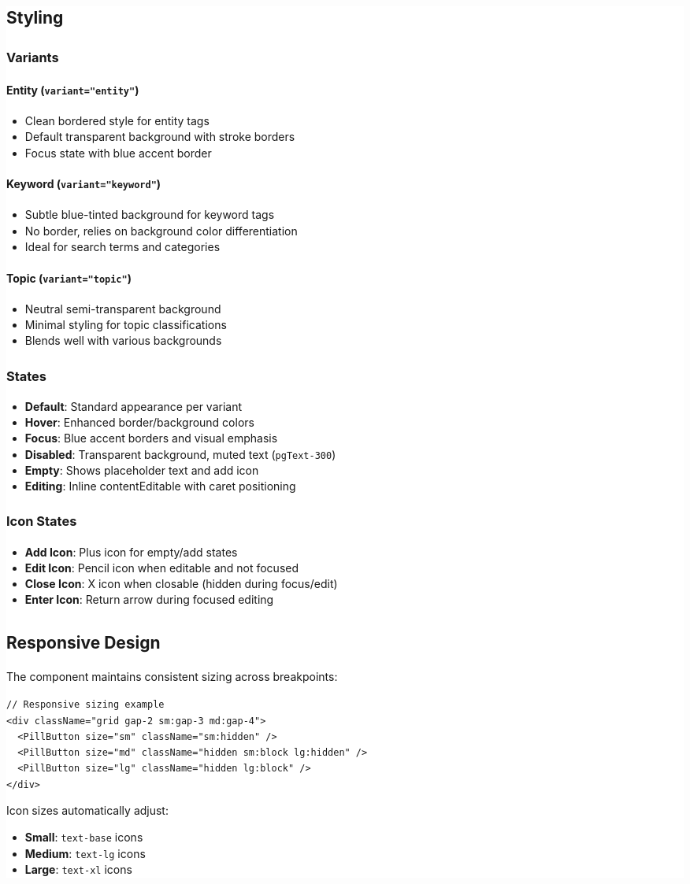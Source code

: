 ## Styling

### Variants

#### Entity (`variant="entity"`)
- Clean bordered style for entity tags
- Default transparent background with stroke borders
- Focus state with blue accent border

#### Keyword (`variant="keyword"`)  
- Subtle blue-tinted background for keyword tags
- No border, relies on background color differentiation
- Ideal for search terms and categories

#### Topic (`variant="topic"`)
- Neutral semi-transparent background
- Minimal styling for topic classifications
- Blends well with various backgrounds

### States

- **Default**: Standard appearance per variant
- **Hover**: Enhanced border/background colors
- **Focus**: Blue accent borders and visual emphasis
- **Disabled**: Transparent background, muted text (`pgText-300`)
- **Empty**: Shows placeholder text and add icon
- **Editing**: Inline contentEditable with caret positioning

### Icon States
- **Add Icon**: Plus icon for empty/add states
- **Edit Icon**: Pencil icon when editable and not focused
- **Close Icon**: X icon when closable (hidden during focus/edit)
- **Enter Icon**: Return arrow during focused editing

## Responsive Design

The component maintains consistent sizing across breakpoints:

```tsx
// Responsive sizing example
<div className="grid gap-2 sm:gap-3 md:gap-4">
  <PillButton size="sm" className="sm:hidden" />
  <PillButton size="md" className="hidden sm:block lg:hidden" />  
  <PillButton size="lg" className="hidden lg:block" />
</div>
```

Icon sizes automatically adjust:
- **Small**: `text-base` icons
- **Medium**: `text-lg` icons  
- **Large**: `text-xl` icons
